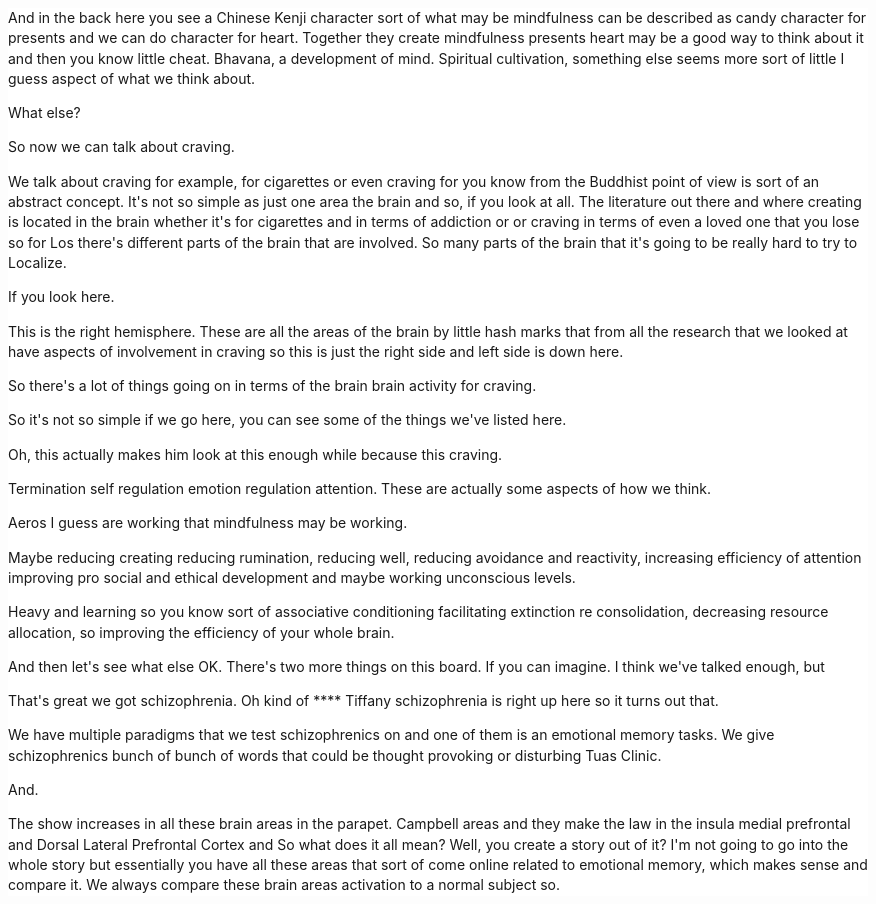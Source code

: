 And in the back here you see a Chinese Kenji character sort of what may be mindfulness can be described as candy character for presents and we can do character for heart. Together they create mindfulness presents heart may be a good way to think about it and then you know little cheat. Bhavana, a development of mind. Spiritual cultivation, something else seems more sort of little I guess aspect of what we think about.

What else?

So now we can talk about craving.

We talk about craving for example, for cigarettes or even craving for you know from the Buddhist point of view is sort of an abstract concept. It's not so simple as just one area the brain and so, if you look at all. The literature out there and where creating is located in the brain whether it's for cigarettes and in terms of addiction or or craving in terms of even a loved one that you lose so for Los there's different parts of the brain that are involved. So many parts of the brain that it's going to be really hard to try to Localize.



If you look here.

This is the right hemisphere. These are all the areas of the brain by little hash marks that from all the research that we looked at have aspects of involvement in craving so this is just the right side and left side is down here.

So there's a lot of things going on in terms of the brain brain activity for craving.

So it's not so simple if we go here, you can see some of the things we've listed here.

Oh, this actually makes him look at this enough while because this craving.

Termination self regulation emotion regulation attention. These are actually some aspects of how we think.

Aeros I guess are working that mindfulness may be working.

Maybe reducing creating reducing rumination, reducing well, reducing avoidance and reactivity, increasing efficiency of attention improving pro social and ethical development and maybe working unconscious levels.

Heavy and learning so you know sort of associative conditioning facilitating extinction re consolidation, decreasing resource allocation, so improving the efficiency of your whole brain.



And then let's see what else OK. There's two more things on this board. If you can imagine. I think we've talked enough, but

That's great we got schizophrenia. Oh kind of **** Tiffany schizophrenia is right up here so it turns out that.

We have multiple paradigms that we test schizophrenics on and one of them is an emotional memory tasks. We give schizophrenics bunch of bunch of words that could be thought provoking or disturbing Tuas Clinic.

And.

The show increases in all these brain areas in the parapet. Campbell areas and they make the law in the insula medial prefrontal and Dorsal Lateral Prefrontal Cortex and So what does it all mean? Well, you create a story out of it? I'm not going to go into the whole story but essentially you have all these areas that sort of come online related to emotional memory, which makes sense and compare it. We always compare these brain areas activation to a normal subject so.
